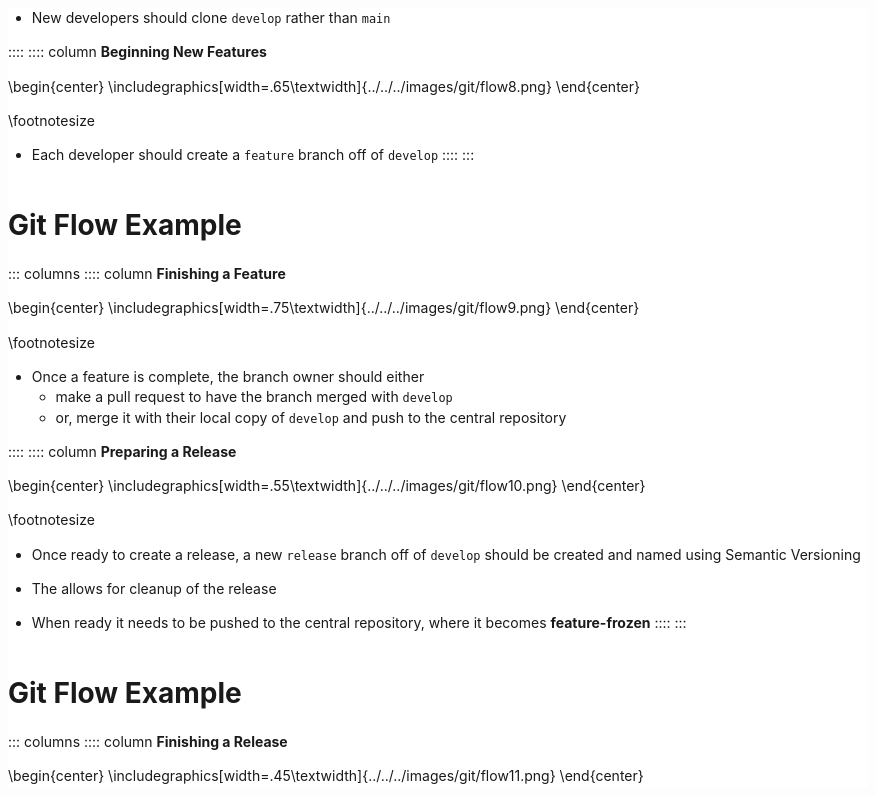 * New developers should clone `develop` rather than `main`

::::
:::: column
**Beginning New Features**

\begin{center}
\includegraphics[width=.65\textwidth]{../../../images/git/flow8.png}
\end{center}

\footnotesize
* Each developer should create a `feature` branch off of `develop`
::::
:::

# Git Flow Example

::: columns
:::: column
**Finishing a Feature**

\begin{center}
\includegraphics[width=.75\textwidth]{../../../images/git/flow9.png}
\end{center}

\footnotesize
* Once a feature is complete, the branch owner should either
  - make a pull request to have the branch merged with `develop`
  - or, merge it with their local copy of `develop` and push to the central repository

::::
:::: column
**Preparing a Release**

\begin{center}
\includegraphics[width=.55\textwidth]{../../../images/git/flow10.png}
\end{center}

\footnotesize
* Once ready to create a release, a new `release` branch off of `develop` should be created and named using Semantic Versioning

* The allows for cleanup of the release

* When ready it needs to be pushed to the central repository, where it becomes **feature-frozen**
::::
:::

# Git Flow Example

::: columns
:::: column
**Finishing a Release**

\begin{center}
\includegraphics[width=.45\textwidth]{../../../images/git/flow11.png}
\end{center}
